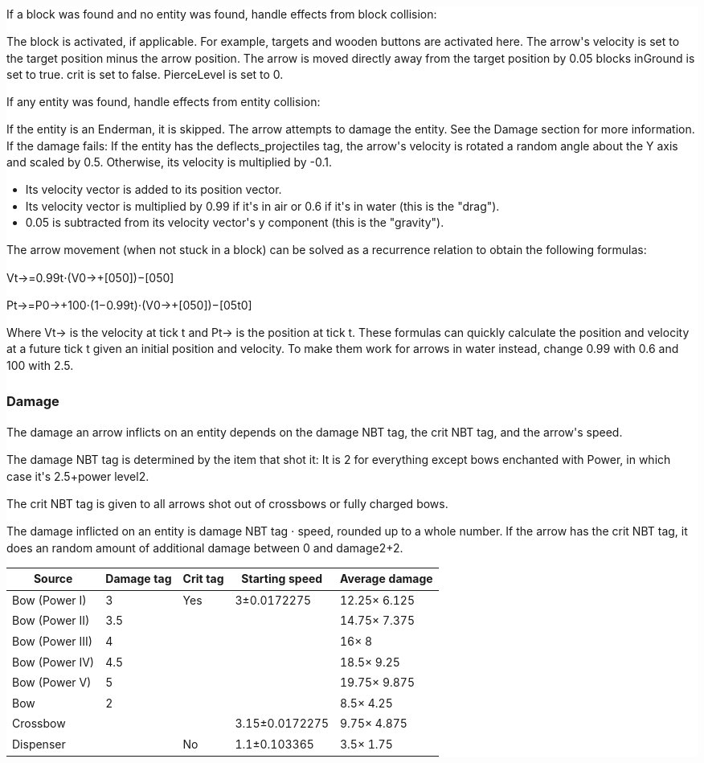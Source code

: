 If a block was found and no entity was found, handle effects from block collision: 

The block is activated, if applicable. For example, targets and wooden buttons are activated here.
The arrow's velocity is set to the target position minus the arrow position.
The arrow is moved directly away from the target position by 0.05 blocks
inGround is set to true.
crit is set to false.
PierceLevel is set to 0.


If any entity was found, handle effects from entity collision: 

If the entity is an Enderman, it is skipped.
The arrow attempts to damage the entity. See the Damage section for more information. If the damage fails:
If the entity has the deflects_projectiles tag, the arrow's velocity is rotated a random angle about the Y axis and scaled by 0.5.
Otherwise, its velocity is multiplied by -0.1.


- Its velocity vector is added to its position vector.
- Its velocity vector is multiplied by 0.99 if it's in air or 0.6 if it's in water (this is the "drag").
- 0.05 is subtracted from its velocity vector's y component (this is the "gravity").

The arrow movement (when not stuck in a block) can be solved as a recurrence relation to obtain the following formulas:

Vt→=0.99t⋅(V0→+[050])−[050]

Pt→=P0→+100⋅(1−0.99t)⋅(V0→+[050])−[05t0]

Where Vt→ is the velocity at tick t and Pt→ is the position at tick t. These formulas can quickly calculate the position and velocity at a future tick t given an initial position and velocity. To make them work for arrows in water instead, change 0.99 with 0.6 and 100 with 2.5.

### Damage
The damage an arrow inflicts on an entity depends on the damage NBT tag, the crit NBT tag, and the arrow's speed.

The damage NBT tag is determined by the item that shot it: It is 2 for everything except bows enchanted with Power, in which case it's 2.5+power level2.

The crit NBT tag is given to all arrows shot out of crossbows or fully charged bows.

The damage inflicted on an entity is damage NBT tag ⋅ speed, rounded up to a whole number. If the arrow has the crit NBT tag, it does an random amount of additional damage between 0 and damage2+2.

| Source          | Damage tag | Crit tag | Starting speed | Average damage |
|-----------------|------------|----------|----------------|----------------|
| Bow (Power I)   | 3          | Yes      | 3±0.0172275    | 12.25× 6.125   |
| Bow (Power II)  | 3.5        |          |                | 14.75× 7.375   |
| Bow (Power III) | 4          |          |                | 16× 8          |
| Bow (Power IV)  | 4.5        |          |                | 18.5× 9.25     |
| Bow (Power V)   | 5          |          |                | 19.75× 9.875   |
| Bow             | 2          |          |                | 8.5× 4.25      |
| Crossbow        |            |          | 3.15±0.0172275 | 9.75× 4.875    |
| Dispenser       |            | No       | 1.1±0.103365   | 3.5× 1.75      |
